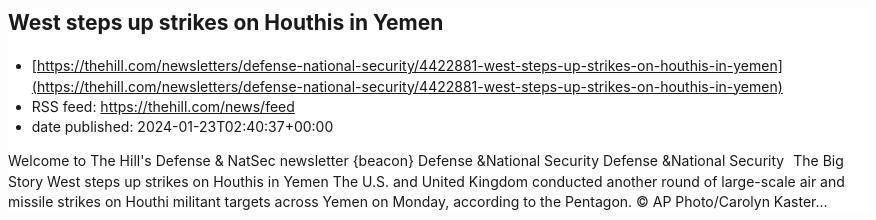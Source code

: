## West steps up strikes on Houthis in Yemen
 - [https://thehill.com/newsletters/defense-national-security/4422881-west-steps-up-strikes-on-houthis-in-yemen](https://thehill.com/newsletters/defense-national-security/4422881-west-steps-up-strikes-on-houthis-in-yemen)
 - RSS feed: https://thehill.com/news/feed
 - date published: 2024-01-23T02:40:37+00:00

Welcome to The Hill's Defense &#038; NatSec newsletter {beacon} Defense &#038;National Security Defense &#038;National Security &#8202; The Big Story  West steps up strikes on Houthis in Yemen The U.S. and United Kingdom conducted another round of large-scale air and missile strikes on Houthi militant targets across Yemen on Monday, according to the Pentagon. © AP Photo/Carolyn Kaster...

